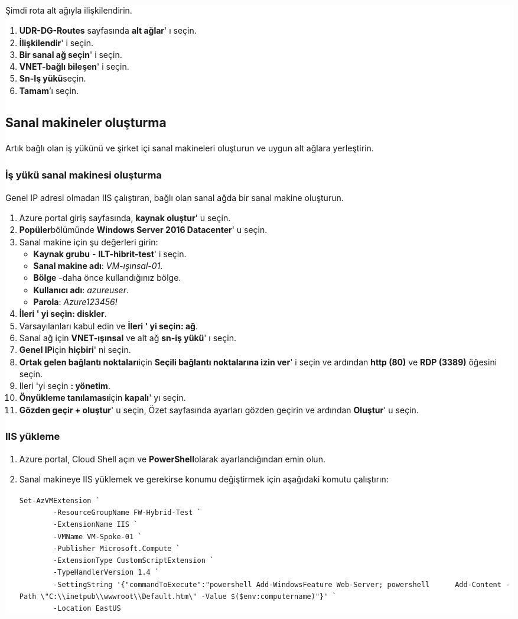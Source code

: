 Şimdi rota alt ağıyla ilişkilendirin.

1. **UDR-DG-Routes** sayfasında **alt ağlar**' ı seçin.
2. **İlişkilendir**' i seçin.
3. **Bir sanal ağ seçin**' i seçin.
4. **VNET-bağlı bileşen**' i seçin.
5. **Sn-Iş yükü**seçin.
6. **Tamam**’ı seçin.

## <a name="create-virtual-machines"></a>Sanal makineler oluşturma

Artık bağlı olan iş yükünü ve şirket içi sanal makineleri oluşturun ve uygun alt ağlara yerleştirin.

### <a name="create-the-workload-virtual-machine"></a>İş yükü sanal makinesi oluşturma

Genel IP adresi olmadan IIS çalıştıran, bağlı olan sanal ağda bir sanal makine oluşturun.

1. Azure portal giriş sayfasında, **kaynak oluştur**' u seçin.
2. **Popüler**bölümünde **Windows Server 2016 Datacenter**' u seçin.
3. Sanal makine için şu değerleri girin:
    - **Kaynak grubu** - **ILT-hibrit-test**' i seçin.
    - **Sanal makine adı**: *VM-ışınsal-01*.
    - **Bölge** -daha önce kullandığınız bölge.
    - **Kullanıcı adı**: *azureuser*.
    - **Parola**: *Azure123456!*
4. **İleri ' yi seçin: diskler**.
5. Varsayılanları kabul edin ve **İleri ' yi seçin: ağ**.
6. Sanal ağ için **VNET-ışınsal** ve alt ağ **sn-iş yükü**' ı seçin.
7. **Genel IP**için **hiçbiri**' ni seçin.
8. **Ortak gelen bağlantı noktaları**için **Seçili bağlantı noktalarına izin ver**' i seçin ve ardından **http (80)** ve **RDP (3389)** öğesini seçin.
9. Ileri 'yi seçin **: yönetim**.
10. **Önyükleme tanılaması**için **kapalı**' yı seçin.
11. **Gözden geçir + oluştur**' u seçin, Özet sayfasında ayarları gözden geçirin ve ardından **Oluştur**' u seçin.

### <a name="install-iis"></a>IIS yükleme

1. Azure portal, Cloud Shell açın ve **PowerShell**olarak ayarlandığından emin olun.
2. Sanal makineye IIS yüklemek ve gerekirse konumu değiştirmek için aşağıdaki komutu çalıştırın:

   ```azurepowershell-interactive
   Set-AzVMExtension `
           -ResourceGroupName FW-Hybrid-Test `
           -ExtensionName IIS `
           -VMName VM-Spoke-01 `
           -Publisher Microsoft.Compute `
           -ExtensionType CustomScriptExtension `
           -TypeHandlerVersion 1.4 `
           -SettingString '{"commandToExecute":"powershell Add-WindowsFeature Web-Server; powershell      Add-Content -Path \"C:\\inetpub\\wwwroot\\Default.htm\" -Value $($env:computername)"}' `
           -Location EastUS
   ```

